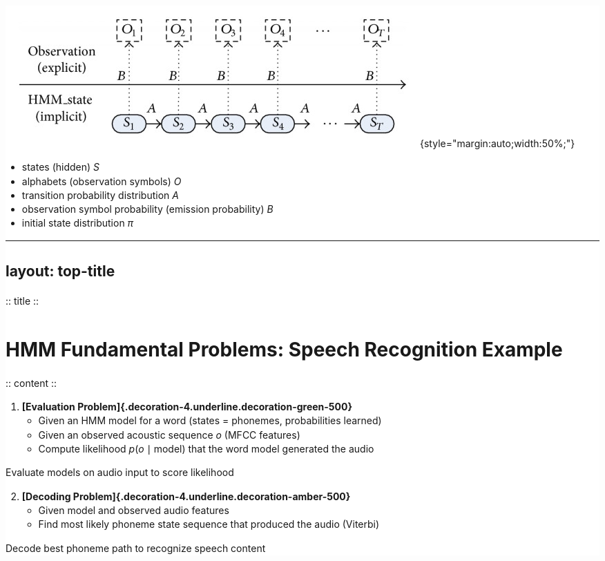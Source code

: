 ![alt text](./images/lec5_hmm.png){style="margin:auto;width:50%;"}

- states (hidden) $S$
- alphabets (observation symbols) $O$
- transition probability distribution $A$
- observation symbol probability (emission probability) $B$
- initial state distribution $\pi$



---
layout: top-title 
---

:: title :: 

# HMM Fundamental Problems: Speech Recognition Example

:: content :: 

<v-click at="1">

<div class="ns-c-tight">

1. **[Evaluation Problem]{.decoration-4.underline.decoration-green-500}**
   - Given an HMM model for a word (states = phonemes, probabilities learned)
   - Given an observed acoustic sequence $o$ (MFCC features)
   - Compute likelihood $p(o \mid \text{model})$ that the word model generated the audio
  </div>
<StickyNote color="green-light" textAlign="left" width="180px" v-drag="[760,125,180,80,0]">
Evaluate models on audio input to score likelihood
</StickyNote>
</v-click>

<v-click at="3">
<div class="ns-c-tight">

2. **[Decoding Problem]{.decoration-4.underline.decoration-amber-500}**
   - Given model and observed audio features
   - Find most likely phoneme state sequence that produced the audio (Viterbi)
</div>
<StickyNote color="amber-light" textAlign="left" width="180px" v-drag="[740,230,180,80,0]">
Decode best phoneme path to recognize speech content
</StickyNote>
</v-click>
